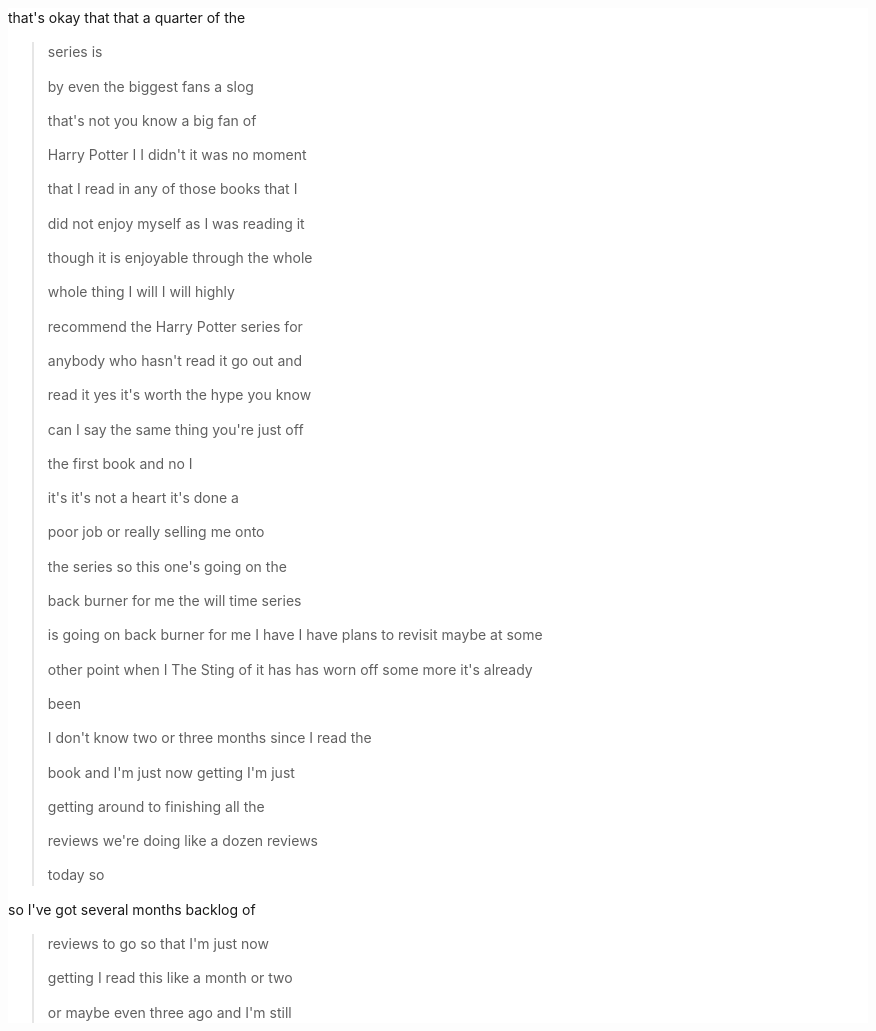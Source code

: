 > 
that&#39;s okay that that a quarter of the
>
> series is
>
> by even the biggest fans a slog
>
> that&#39;s not you know a big fan of
>
> Harry Potter I I didn&#39;t it was no moment
>
> that I read in any of those books that I
>
> did not enjoy myself as I was reading it
>
> though it is enjoyable through the whole
>
> whole thing I will I will highly
>
> recommend the Harry Potter series for
>
> anybody who hasn&#39;t read it go out and
>
> read it yes it&#39;s worth the hype you know
>
> can I say the same thing you&#39;re just off
>
> the first book and no I
>
> it&#39;s it&#39;s not a heart it&#39;s done a 
>
> poor job or really selling me onto
>
> the series so this one&#39;s going on the
>
> back burner for me the will time series
>
> is going on back burner for me I have 
I have plans to revisit maybe at some
>
> other point when I The Sting of it 
has has worn off some more it&#39;s already
>
> been
>
> I don&#39;t know 
two or three months since I read the
>
> book and I&#39;m just now getting I&#39;m just
>
> getting around to finishing all the
>
> reviews we&#39;re doing like a dozen reviews
>
> today so
>
> 
so I&#39;ve got several months backlog of
>
> reviews to go so that I&#39;m just now
>
> getting I read this like a month or two
>
> or maybe even three ago and I&#39;m still